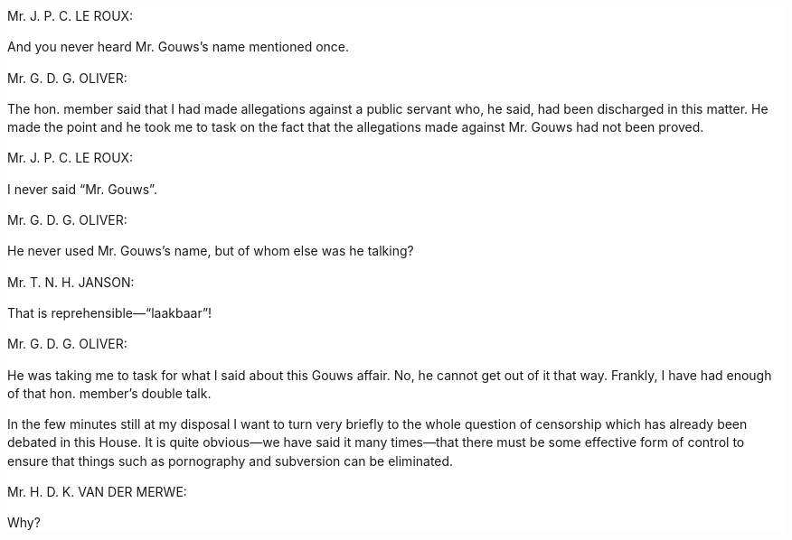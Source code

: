 <speech by="#le_roux">

<from>Mr. <person refersTo="hansard_za">J. P. C. LE ROUX</person>:</from>

<p>And you never heard Mr. Gouws&#x2019;s name mentioned once.</p>

</speech>

<speech by="#oliver">

<from>Mr. <person refersTo="hansard_za">G. D. G. OLIVER</person>:</from>

<p>The hon. member said that I had made allegations against a public servant who, he said, had been discharged in this matter. He made the point and he took me to task on the fact that the allegations made against Mr. Gouws had not been proved.</p>

</speech>

<speech by="#le_roux">

<from>Mr. <person refersTo="hansard_za">J. P. C. LE ROUX</person>:</from>

<p>I never said &#x201C;Mr. Gouws&#x201D;.</p>

</speech>

<speech by="#oliver">

<from>Mr. <person refersTo="hansard_za">G. D. G. OLIVER</person>:</from>

<p>He never used Mr. Gouws&#x2019;s name, but of whom else was he talking?</p>

</speech>

<speech by="#janson">

<from>Mr. <person refersTo="hansard_za">T. N. H. JANSON</person>:</from>

<p>That is reprehensible&#x2014;&#x201C;laakbaar&#x201D;!</p>

</speech>

<speech by="#oliver">

<from>Mr. <person refersTo="hansard_za">G. D. G. OLIVER</person>:</from>

<p>He was taking me to task for what I said about this Gouws affair. No, he cannot get out of it that way. Frankly, I have had enough of that hon. member&#x2019;s double talk.</p>

<p><span class="col_8595-8596" refersTo="page_1253"/>In the few minutes still at my disposal I want to turn very briefly to the whole question of censorship which has already been debated in this House. It is quite obvious&#x2014;we have said it many times&#x2014;that there must be some effective form of control to ensure that things such as pornography and subversion can be eliminated.</p>

</speech>

<speech by="#van_der_merwe">

<from>Mr. <person refersTo="hansard_za">H. D. K. VAN DER MERWE</person>:</from>

<p>Why?</p>

</speech>
